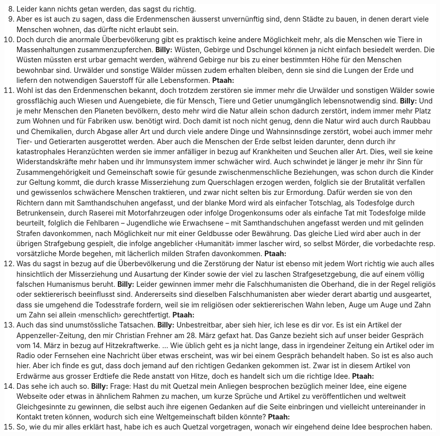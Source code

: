 8. Leider kann nichts getan werden, das sagst du richtig.
9. Aber es ist auch zu sagen, dass die Erdenmenschen äusserst unvernünftig sind, denn Städte zu bauen, in denen derart viele Menschen wohnen, das dürfte nicht erlaubt sein.
10. Doch durch die anormale Überbevölkerung gibt es praktisch keine andere Möglichkeit mehr, als die Menschen wie Tiere in Massenhaltungen zusammenzupferchen.
**Billy:**
Wüsten, Gebirge und Dschungel können ja nicht einfach besiedelt werden. Die Wüsten müssten erst urbar gemacht werden, während Gebirge nur bis zu einer bestimmten Höhe für den Menschen bewohnbar sind. Urwälder und sonstige Wälder müssen zudem erhalten bleiben, denn sie sind die Lungen der Erde und liefern den notwendigen Sauerstoff für alle Lebensformen.
**Ptaah:**
11. Wohl ist das den Erdenmenschen bekannt, doch trotzdem zerstören sie immer mehr die Urwälder und sonstigen Wälder sowie grossflächig auch Wiesen und Auengebiete, die für Mensch, Tiere und Getier unumgänglich lebensnotwendig sind.
**Billy:**
Und je mehr Menschen den Planeten bevölkern, desto mehr wird die Natur allein schon dadurch zerstört, indem immer mehr Platz zum Wohnen und für Fabriken usw. benötigt wird. Doch damit ist noch nicht genug, denn die Natur wird auch durch Raubbau und Chemikalien, durch Abgase aller Art und durch viele andere Dinge und Wahnsinnsdinge zerstört, wobei auch immer mehr Tier- und Getierarten ausgerottet werden. Aber auch die Menschen der Erde selbst leiden darunter, denn durch ihr katastrophales Heranzüchten werden sie immer anfälliger in bezug auf Krankheiten und Seuchen aller Art. Dies, weil sie keine Widerstandskräfte mehr haben und ihr Immunsystem immer schwächer wird. Auch schwindet je länger je mehr ihr Sinn für Zusammengehörigkeit und Gemeinschaft sowie für gesunde zwischenmenschliche Beziehungen, was schon durch die Kinder zur Geltung kommt, die durch krasse Misserziehung zum Querschlagen erzogen werden, folglich sie der Brutalität verfallen und gewissenlos schwächere Menschen traktieren, und zwar nicht selten bis zur Ermordung. Dafür werden sie von den Richtern dann mit Samthandschuhen angefasst, und der blanke Mord wird als einfacher Totschlag, als Todesfolge durch Betrunkensein, durch Raserei mit Motorfahrzeugen oder infolge Drogenkonsums oder als einfache Tat mit Todesfolge milde beurteilt, folglich die Fehlbaren – Jugendliche wie Erwachsene – mit Samthandschuhen angefasst werden und mit gelinden Strafen davonkommen, nach Möglichkeit nur mit einer Geldbusse oder Bewährung. Das gleiche Lied wird aber auch in der übrigen Strafgebung gespielt, die infolge angeblicher ‹Humanität› immer lascher wird, so selbst Mörder, die vorbedachte resp. vorsätzliche Morde begehen, mit lächerlich milden Strafen davonkommen.
**Ptaah:**
12. Was du sagst in bezug auf die Überbevölkerung und die Zerstörung der Natur ist ebenso mit jedem Wort richtig wie auch alles hinsichtlich der Misserziehung und Ausartung der Kinder sowie der viel zu laschen Strafgesetzgebung, die auf einem völlig falschen Humanismus beruht.
**Billy:**
Leider gewinnen immer mehr die Falschhumanisten die Oberhand, die in der Regel religiös oder sektiererisch beeinflusst sind. Andererseits sind dieselben Falschhumanisten aber wieder derart abartig und ausgeartet, dass sie umgehend die Todesstrafe fordern, weil sie im religiösen oder sektiererischen Wahn leben, Auge um Auge und Zahn um Zahn sei allein ‹menschlich› gerechtfertigt.
**Ptaah:**
13. Auch das sind unumstössliche Tatsachen.
**Billy:**
Unbestreitbar, aber sieh hier, ich lese es dir vor. Es ist ein Artikel der Appenzeller-Zeitung, den mir Christian Frehner am 28. März gefaxt hat. Das Ganze bezieht sich auf unser beider Gespräch vom 14. März in bezug auf Hitzekraftwerke. …
Wie üblich geht es ja nicht lange, dass in irgendeiner Zeitung ein Artikel oder im Radio oder Fernsehen eine Nachricht über etwas erscheint, was wir bei einem Gespräch behandelt haben. So ist es also auch hier. Aber ich finde es gut, dass doch jemand auf den richtigen Gedanken gekommen ist. Zwar ist in diesem Artikel von Erdwärme aus grosser Erdtiefe die Rede anstatt von Hitze, doch es handelt sich um die richtige Idee.
**Ptaah:**
14. Das sehe ich auch so.
**Billy:**
Frage: Hast du mit Quetzal mein Anliegen besprochen bezüglich meiner Idee, eine eigene Webseite oder etwas in ähnlichem Rahmen zu machen, um kurze Sprüche und Artikel zu veröffentlichen und weltweit Gleichgesinnte zu gewinnen, die selbst auch ihre eigenen Gedanken auf die Seite einbringen und vielleicht untereinander in Kontakt treten können, wodurch sich eine Weltgemeinschaft bilden könnte?
**Ptaah:**
15. So, wie du mir alles erklärt hast, habe ich es auch Quetzal vorgetragen, wonach wir eingehend deine Idee besprochen haben.